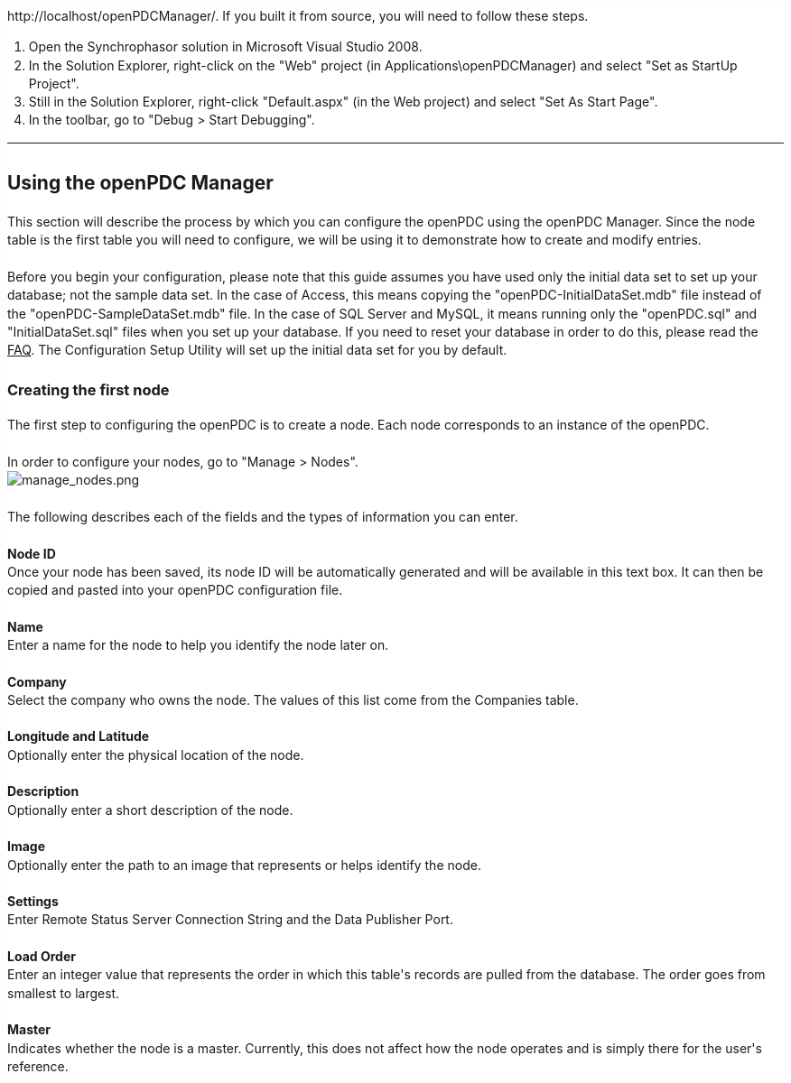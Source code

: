  http://localhost/openPDCManager/. If you built it from source, you will need to follow these steps.</p>
<ol>
<li>Open the Synchrophasor solution in Microsoft Visual Studio 2008. </li><li>In the Solution Explorer, right-click on the &quot;Web&quot; project (in Applications\openPDCManager) and select &quot;Set as StartUp Project&quot;.
</li><li>Still in the Solution Explorer, right-click &quot;Default.aspx&quot; (in the Web project) and select &quot;Set As Start Page&quot;.
</li><li>In the toolbar, go to &quot;Debug &gt; Start Debugging&quot;. </li></ol>
<hr>
<h2><a name="using_openpdcmanager"></a>Using the openPDC Manager</h2>
<p>This section will describe the process by which you can configure the openPDC using the openPDC Manager. Since the node table is the first table you will need to configure, we will be using it to demonstrate how to create and modify entries.<br>
<br>
Before you begin your configuration, please note that this guide assumes you have used only the initial data set to set up your database; not the sample data set. In the case of Access, this means copying the &quot;openPDC-InitialDataSet.mdb&quot; file instead
 of the &quot;openPDC-SampleDataSet.mdb&quot; file. In the case of SQL Server and MySQL, it means running only the &quot;openPDC.sql&quot; and &quot;InitialDataSet.sql&quot; files when you set up your database. If you need to reset your database in order to
 do this, please read the <a href="https://github.com/GridProtectionAlliance/openPDC/tree/master/Source/Documentation/wiki/FAQ.md#reset_database">
FAQ</a>. The&nbsp;Configuration Setup Utility will set up the initial data set for you by default.</p>
<h3><a name="create_first_node"></a>Creating the first node</h3>
<p>The first step to configuring the openPDC is to create a node. Each node corresponds to an instance of the openPDC.<br>
<br>
In order to configure your nodes, go to &quot;Manage &gt; Nodes&quot;.<br>
<img title="manage_nodes.png" src="https://github.com/GridProtectionAlliance/openPDC/blob/master/Source/Documentation/wiki/openPDC_Manager_Configuration.files/openPDC_nodes.png" alt="manage_nodes.png" width="562" height="291"><br>
<br>
The following describes each of the fields and the types of information you can enter.<br>
<br>
<strong>Node ID</strong><br>
Once your node has been saved, its node ID will be automatically generated and will be available in this text box. It can then be copied and pasted into your openPDC configuration file.<br>
<br>
<strong>Name</strong><br>
Enter a name for the node to help you identify the node later on.<br>
<br>
<strong>Company</strong><br>
Select the company who owns the node. The values of this list come from the Companies table.<br>
<br>
<strong>Longitude and Latitude</strong><br>
Optionally enter the physical location of the node.<br>
<br>
<strong>Description</strong><br>
Optionally enter a short description of the node.<br>
<br>
<strong>Image</strong><br>
Optionally enter the path to an image that represents or helps identify the node.<br>
<br>
<strong>Settings</strong><br>
Enter Remote Status Server Connection String and the Data Publisher Port.<br>
<br>
<strong>Load Order</strong><br>
Enter an integer value that represents the order in which this table's records are pulled from the database. The order goes from smallest to largest.<br>
<br>
<strong>Master</strong><br>
Indicates whether the node is a master. Currently, this does not affect how the node operates and is simply there for the user's reference.<br>